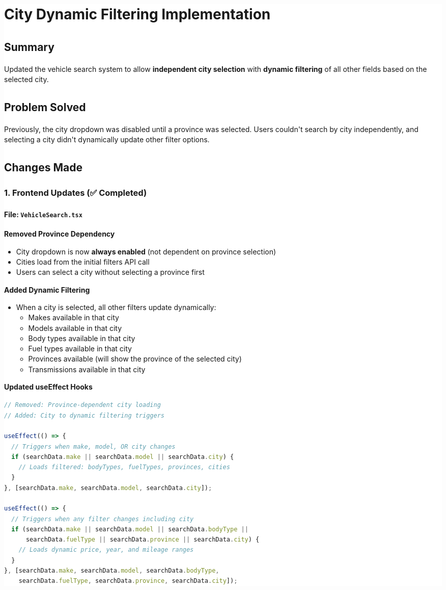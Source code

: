 # City Dynamic Filtering Implementation

## Summary
Updated the vehicle search system to allow **independent city selection** with **dynamic filtering** of all other fields based on the selected city.

## Problem Solved
Previously, the city dropdown was disabled until a province was selected. Users couldn't search by city independently, and selecting a city didn't dynamically update other filter options.

## Changes Made

### 1. Frontend Updates (✅ Completed)

#### File: `VehicleSearch.tsx`

**Removed Province Dependency**
- City dropdown is now **always enabled** (not dependent on province selection)
- Cities load from the initial filters API call
- Users can select a city without selecting a province first

**Added Dynamic Filtering**
- When a city is selected, all other filters update dynamically:
  - Makes available in that city
  - Models available in that city
  - Body types available in that city
  - Fuel types available in that city
  - Provinces available (will show the province of the selected city)
  - Transmissions available in that city

**Updated useEffect Hooks**
```javascript
// Removed: Province-dependent city loading
// Added: City to dynamic filtering triggers

useEffect(() => {
  // Triggers when make, model, OR city changes
  if (searchData.make || searchData.model || searchData.city) {
    // Loads filtered: bodyTypes, fuelTypes, provinces, cities
  }
}, [searchData.make, searchData.model, searchData.city]);

useEffect(() => {
  // Triggers when any filter changes including city
  if (searchData.make || searchData.model || searchData.bodyType || 
      searchData.fuelType || searchData.province || searchData.city) {
    // Loads dynamic price, year, and mileage ranges
  }
}, [searchData.make, searchData.model, searchData.bodyType, 
    searchData.fuelType, searchData.province, searchData.city]);
```
